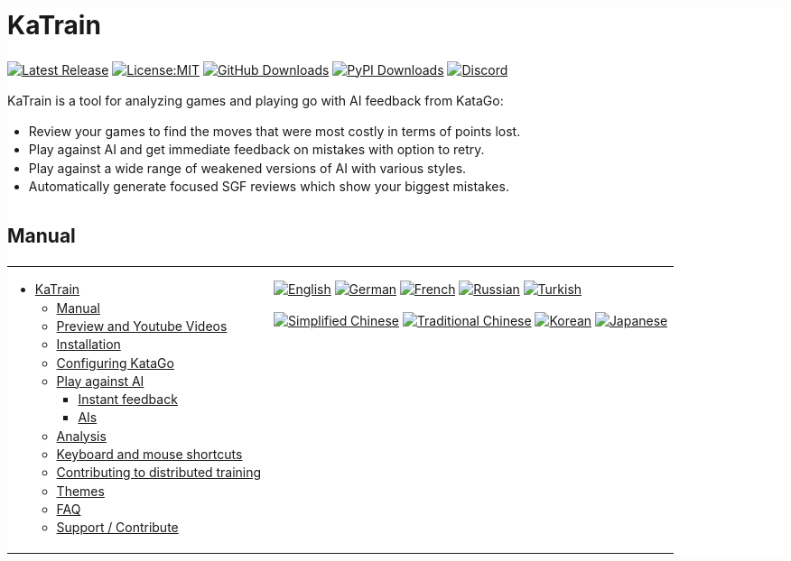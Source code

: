 # <a name="manual"></a> KaTrain

[![Latest Release](http://img.shields.io/github/release/sanderland/katrain?label=download)](http://github.com/sanderland/katrain/releases)
[![License:MIT](http://img.shields.io/pypi/l/katrain)](http://en.wikipedia.org/wiki/MIT_License)
[![GitHub Downloads](http://img.shields.io/github/downloads/sanderland/katrain/total?color=%23336699&label=github%20downloads)](http://github.com/sanderland/katrain/releases)
[![PyPI Downloads](http://pepy.tech/badge/katrain)](http://pepy.tech/project/katrain)
[![Discord](http://img.shields.io/discord/417022162348802048?logo=discord)](http://discord.com/channels/417022162348802048/629446365688365067)

KaTrain is a tool for analyzing games and playing go with AI feedback from KataGo:

* Review your games to find the moves that were most costly in terms of points lost.
* Play against AI and get immediate feedback on mistakes with option to retry.
* Play against a wide range of weakened versions of AI with various styles.
* Automatically generate focused SGF reviews which show your biggest mistakes.

## Manual

<table>
<td>

- [ KaTrain](#-katrain)
  - [Manual](#manual)
  - [  Preview and Youtube Videos](#--preview-and-youtube-videos)
  - [ Installation](#-installation)
  - [  Configuring KataGo](#--configuring-katago)
  - [ Play against AI](#-play-against-ai)
    - [Instant feedback](#instant-feedback)
    - [AIs](#ais)
  - [ Analysis](#-analysis)
  - [ Keyboard and mouse shortcuts](#-keyboard-and-mouse-shortcuts)
  - [ Contributing to distributed training](#-contributing-to-distributed-training)
  - [ Themes](#-themes)
  - [ FAQ](#-faq)
  - [ Support / Contribute](#-support--contribute)


<td>

<a href="http://github.com/sanderland/katrain/blob/master/README.md"><img alt="English" src="https://github.com/sanderland/katrain/blob/master/katrain/img/flags/flag-uk.png" width=50></a>
<a href="http://translate.google.com/translate?sl=en&tl=de&u=https%3A%2F%2Fgithub.com%2Fsanderland%2Fkatrain%2Fblob%2Fmaster%2FREADME.md"><img alt="German" src="https://github.com/sanderland/katrain/blob/master/katrain/img/flags/flag-de.png" width=50></a>
<a href="http://translate.google.com/translate?sl=en&tl=fr&u=https%3A%2F%2Fgithub.com%2Fsanderland%2Fkatrain%2Fblob%2Fmaster%2FREADME.md"><img alt="French" src="https://github.com/sanderland/katrain/blob/master/katrain/img/flags/flag-fr.png" width=50></a>
<a href="http://translate.google.com/translate?sl=en&tl=ru&u=https%3A%2F%2Fgithub.com%2Fsanderland%2Fkatrain%2Fblob%2Fmaster%2FREADME.md"><img alt="Russian" src="https://github.com/sanderland/katrain/blob/master/katrain/img/flags/flag-ru.png" width=50></a>
<a href="http://translate.google.com/translate?sl=en&tl=tr&u=https%3A%2F%2Fgithub.com%2Fsanderland%2Fkatrain%2Fblob%2Fmaster%2FREADME.md"><img alt="Turkish" src="https://github.com/sanderland/katrain/blob/master/katrain/img/flags/flag-tr.png" width=50></a>
<br/>

<a href="http://translate.google.com/translate?sl=en&tl=zh-CN&u=https%3A%2F%2Fgithub.com%2Fsanderland%2Fkatrain%2Fblob%2Fmaster%2FREADME.md"><img alt="Simplified Chinese" src="https://github.com/sanderland/katrain/blob/master/katrain/img/flags/flag-cn.png" width=50></a>
<a href="http://translate.google.com/translate?sl=en&tl=zh-TW&u=https%3A%2F%2Fgithub.com%2Fsanderland%2Fkatrain%2Fblob%2Fmaster%2FREADME.md"><img alt="Traditional Chinese" src="https://github.com/sanderland/katrain/blob/master/katrain/img/flags/flag-tw.png" width=50></a>
<a href="http://translate.google.com/translate?sl=en&tl=ko&u=https%3A%2F%2Fgithub.com%2Fsanderland%2Fkatrain%2Fblob%2Fmaster%2FREADME.md"><img alt="Korean" src="https://github.com/sanderland/katrain/blob/master/katrain/img/flags/flag-ko.png" width=50></a>
<a href="http://translate.google.com/translate?sl=en&tl=ja&u=https%3A%2F%2Fgithub.com%2Fsanderland%2Fkatrain%2Fblob%2Fmaster%2FREADME.md"><img alt="Japanese" src="https://github.com/sanderland/katrain/blob/master/katrain/img/flags/flag-jp.png" width=50></a>
